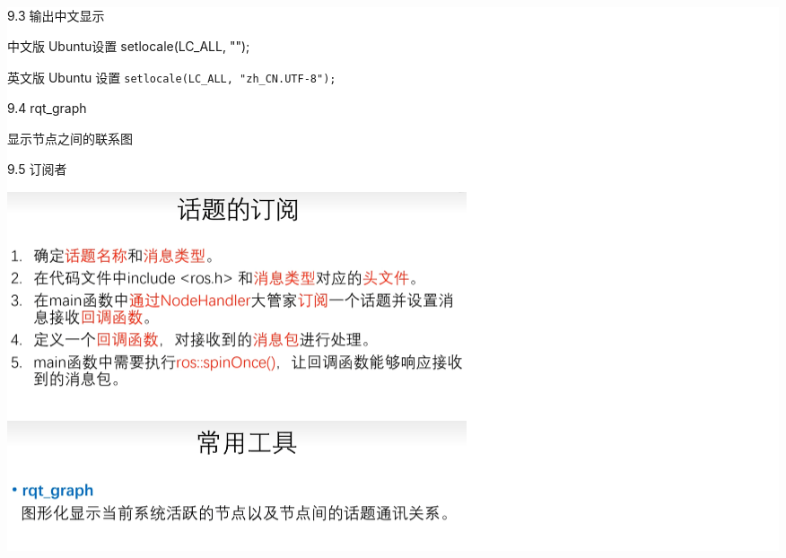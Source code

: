 

9.3	输出中文显示

中文版 Ubuntu设置 setlocale(LC_ALL, "");

英文版 Ubuntu 设置 `setlocale(LC_ALL, "zh_CN.UTF-8");`



9.4	rqt_graph

显示节点之间的联系图



9.5 订阅者

<img src="b站机器人工匠阿杰笔记.assets/image-20240313204709250.png" alt="image-20240313204709250" style="zoom:50%;" />

<img src="b站机器人工匠阿杰笔记.assets/image-20240313204730688.png" alt="image-20240313204730688" style="zoom:50%;" />


